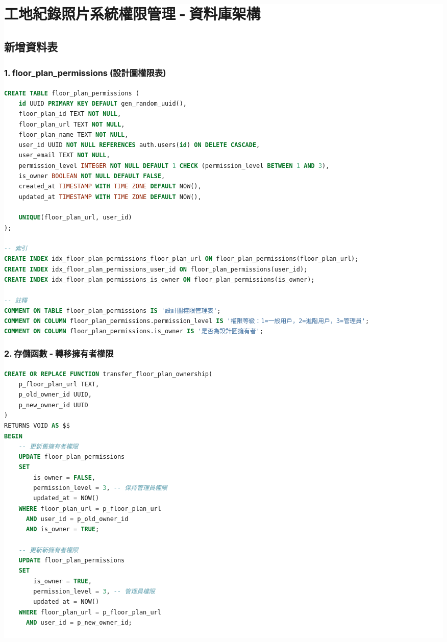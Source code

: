 # 工地紀錄照片系統權限管理 - 資料庫架構

## 新增資料表

### 1. floor_plan_permissions (設計圖權限表)

```sql
CREATE TABLE floor_plan_permissions (
    id UUID PRIMARY KEY DEFAULT gen_random_uuid(),
    floor_plan_id TEXT NOT NULL,
    floor_plan_url TEXT NOT NULL,
    floor_plan_name TEXT NOT NULL,
    user_id UUID NOT NULL REFERENCES auth.users(id) ON DELETE CASCADE,
    user_email TEXT NOT NULL,
    permission_level INTEGER NOT NULL DEFAULT 1 CHECK (permission_level BETWEEN 1 AND 3),
    is_owner BOOLEAN NOT NULL DEFAULT FALSE,
    created_at TIMESTAMP WITH TIME ZONE DEFAULT NOW(),
    updated_at TIMESTAMP WITH TIME ZONE DEFAULT NOW(),
    
    UNIQUE(floor_plan_url, user_id)
);

-- 索引
CREATE INDEX idx_floor_plan_permissions_floor_plan_url ON floor_plan_permissions(floor_plan_url);
CREATE INDEX idx_floor_plan_permissions_user_id ON floor_plan_permissions(user_id);
CREATE INDEX idx_floor_plan_permissions_is_owner ON floor_plan_permissions(is_owner);

-- 註釋
COMMENT ON TABLE floor_plan_permissions IS '設計圖權限管理表';
COMMENT ON COLUMN floor_plan_permissions.permission_level IS '權限等級：1=一般用戶，2=進階用戶，3=管理員';
COMMENT ON COLUMN floor_plan_permissions.is_owner IS '是否為設計圖擁有者';
```

### 2. 存儲函數 - 轉移擁有者權限

```sql
CREATE OR REPLACE FUNCTION transfer_floor_plan_ownership(
    p_floor_plan_url TEXT,
    p_old_owner_id UUID,
    p_new_owner_id UUID
)
RETURNS VOID AS $$
BEGIN
    -- 更新舊擁有者權限
    UPDATE floor_plan_permissions 
    SET 
        is_owner = FALSE,
        permission_level = 3, -- 保持管理員權限
        updated_at = NOW()
    WHERE floor_plan_url = p_floor_plan_url 
      AND user_id = p_old_owner_id 
      AND is_owner = TRUE;
    
    -- 更新新擁有者權限
    UPDATE floor_plan_permissions 
    SET 
        is_owner = TRUE,
        permission_level = 3, -- 管理員權限
        updated_at = NOW()
    WHERE floor_plan_url = p_floor_plan_url 
      AND user_id = p_new_owner_id;
    
```